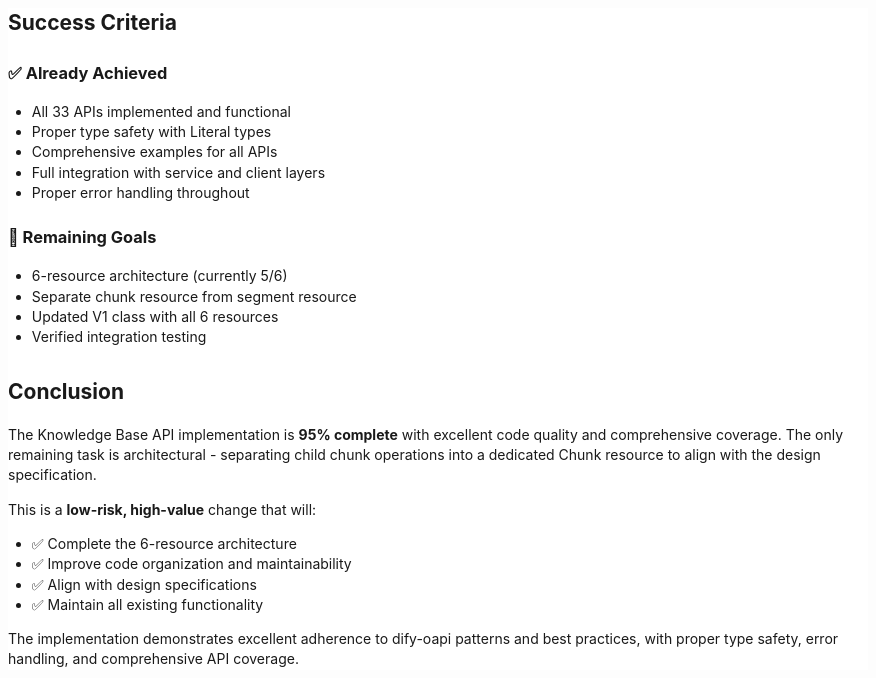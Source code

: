 ## Success Criteria

### ✅ Already Achieved
- All 33 APIs implemented and functional
- Proper type safety with Literal types
- Comprehensive examples for all APIs
- Full integration with service and client layers
- Proper error handling throughout

### 🎯 Remaining Goals
- 6-resource architecture (currently 5/6)
- Separate chunk resource from segment resource
- Updated V1 class with all 6 resources
- Verified integration testing

## Conclusion

The Knowledge Base API implementation is **95% complete** with excellent code quality and comprehensive coverage. The only remaining task is architectural - separating child chunk operations into a dedicated Chunk resource to align with the design specification.

This is a **low-risk, high-value** change that will:
- ✅ Complete the 6-resource architecture
- ✅ Improve code organization and maintainability
- ✅ Align with design specifications
- ✅ Maintain all existing functionality

The implementation demonstrates excellent adherence to dify-oapi patterns and best practices, with proper type safety, error handling, and comprehensive API coverage.